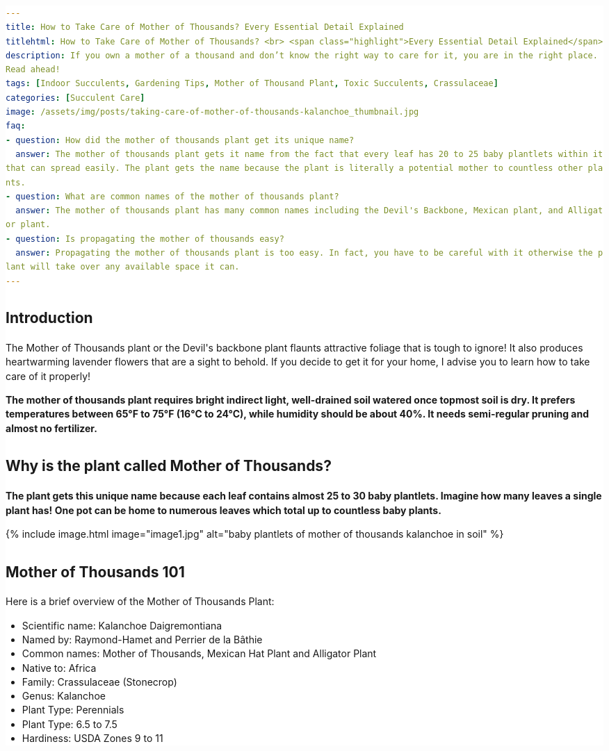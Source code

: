 ```yaml
--- 
title: How to Take Care of Mother of Thousands? Every Essential Detail Explained
titlehtml: How to Take Care of Mother of Thousands? <br> <span class="highlight">Every Essential Detail Explained</span>
description: If you own a mother of a thousand and don’t know the right way to care for it, you are in the right place. Read ahead!
tags: [Indoor Succulents, Gardening Tips, Mother of Thousand Plant, Toxic Succulents, Crassulaceae]
categories: [Succulent Care]
image: /assets/img/posts/taking-care-of-mother-of-thousands-kalanchoe_thumbnail.jpg
faq:
- question: How did the mother of thousands plant get its unique name?
  answer: The mother of thousands plant gets it name from the fact that every leaf has 20 to 25 baby plantlets within it that can spread easily. The plant gets the name because the plant is literally a potential mother to countless other plants.
- question: What are common names of the mother of thousands plant?
  answer: The mother of thousands plant has many common names including the Devil's Backbone, Mexican plant, and Alligator plant. 
- question: Is propagating the mother of thousands easy?
  answer: Propagating the mother of thousands plant is too easy. In fact, you have to be careful with it otherwise the plant will take over any available space it can.
---
```


## Introduction

The Mother of Thousands plant or the Devil's backbone plant flaunts attractive foliage that is tough to ignore! It also produces heartwarming lavender flowers that are a sight to behold. If you decide to get it for your home, I advise you to learn how to take care of it properly!

**The mother of thousands plant requires bright indirect light, well-drained soil watered once topmost soil is dry. It prefers temperatures between 65°F to 75°F (16°C to 24°C), while humidity should be about 40%. It needs semi-regular pruning and almost no fertilizer.**

## Why is the plant called Mother of Thousands?

**The plant gets this unique name because each leaf contains almost 25 to 30 baby plantlets. Imagine how many leaves a single plant has! One pot can be home to numerous leaves which total up to countless baby plants.**

{% include image.html image="image1.jpg" alt="baby plantlets of mother of thousands kalanchoe in soil" %}

## Mother of Thousands 101

Here is a brief overview of the Mother of Thousands Plant:

- Scientific name: Kalanchoe Daigremontiana 
- Named by: Raymond-Hamet and Perrier de la Bâthie
- Common names: Mother of Thousands, Mexican Hat Plant and Alligator Plant
- Native to: Africa
- Family: Crassulaceae (Stonecrop)
- Genus: Kalanchoe
- Plant Type: Perennials
- Plant Type: 6.5 to 7.5
- Hardiness: USDA Zones 9 to 11
